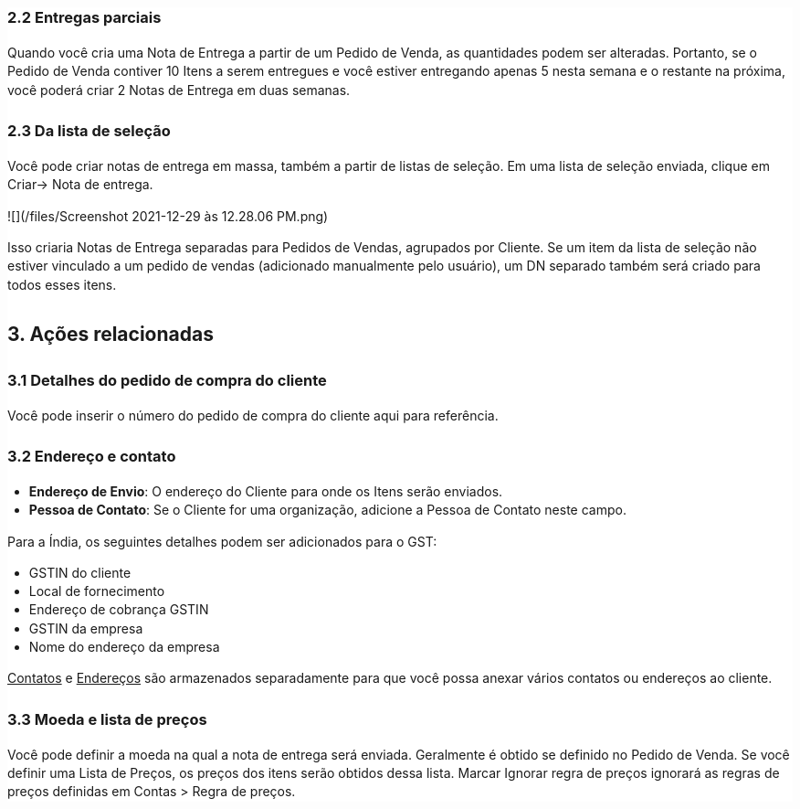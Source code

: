 
### 2.2 Entregas parciais


Quando você cria uma Nota de Entrega a partir de um Pedido de Venda, as quantidades podem ser alteradas. Portanto, se o Pedido de Venda contiver 10 Itens a serem entregues e você estiver entregando apenas 5 nesta semana e o restante na próxima, você poderá criar 2 Notas de Entrega em duas semanas.


### 2.3 Da lista de seleção


Você pode criar notas de entrega em massa, também a partir de listas de seleção. Em uma lista de seleção enviada, clique em Criar-> Nota de entrega. 


![](/files/Screenshot 2021-12-29 às 12.28.06 PM.png)


Isso criaria Notas de Entrega separadas para Pedidos de Vendas, agrupados por Cliente.
Se um item da lista de seleção não estiver vinculado a um pedido de vendas (adicionado manualmente pelo usuário), um DN separado também será criado para todos esses itens.


## 3. Ações relacionadas


### 3.1 Detalhes do pedido de compra do cliente


Você pode inserir o número do pedido de compra do cliente aqui para referência.


### 3.2 Endereço e contato


* **Endereço de Envio**: O endereço do Cliente para onde os Itens serão enviados.
* **Pessoa de Contato**: Se o Cliente for uma organização, adicione a Pessoa de Contato neste campo.


Para a Índia, os seguintes detalhes podem ser adicionados para o GST:


* GSTIN do cliente
* Local de fornecimento
* Endereço de cobrança GSTIN
* GSTIN da empresa
* Nome do endereço da empresa


[Contatos](/docs/pt/CRM/contact) e [Endereços](/docs/pt/CRM/address) são armazenados separadamente para que você possa anexar vários contatos ou endereços ao cliente.


### 3.3 Moeda e lista de preços


Você pode definir a moeda na qual a nota de entrega será enviada. Geralmente é obtido se definido no Pedido de Venda. Se você definir uma Lista de Preços, os preços dos itens serão obtidos dessa lista. Marcar Ignorar regra de preços ignorará as regras de preços definidas em Contas > Regra de preços.
